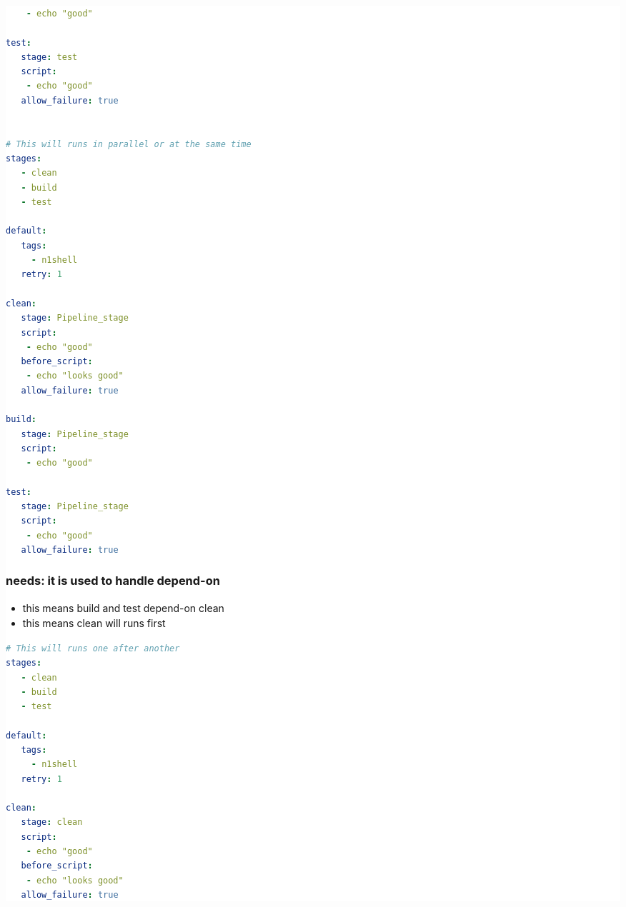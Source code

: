 ```yaml
    - echo "good"

test:
   stage: test
   script:
    - echo "good"
   allow_failure: true


# This will runs in parallel or at the same time
stages:
   - clean
   - build
   - test
  
default:
   tags:
     - n1shell
   retry: 1

clean:
   stage: Pipeline_stage
   script:
    - echo "good"
   before_script:
    - echo "looks good"
   allow_failure: true

build:
   stage: Pipeline_stage
   script:
    - echo "good"

test:
   stage: Pipeline_stage
   script:
    - echo "good"
   allow_failure: true
```


### needs: it is used to handle depend-on
- this means build and test depend-on clean
- this means clean will runs first
```yaml
# This will runs one after another
stages:
   - clean
   - build
   - test
  
default:
   tags:
     - n1shell
   retry: 1

clean:
   stage: clean
   script:
    - echo "good"
   before_script:
    - echo "looks good"
   allow_failure: true
```